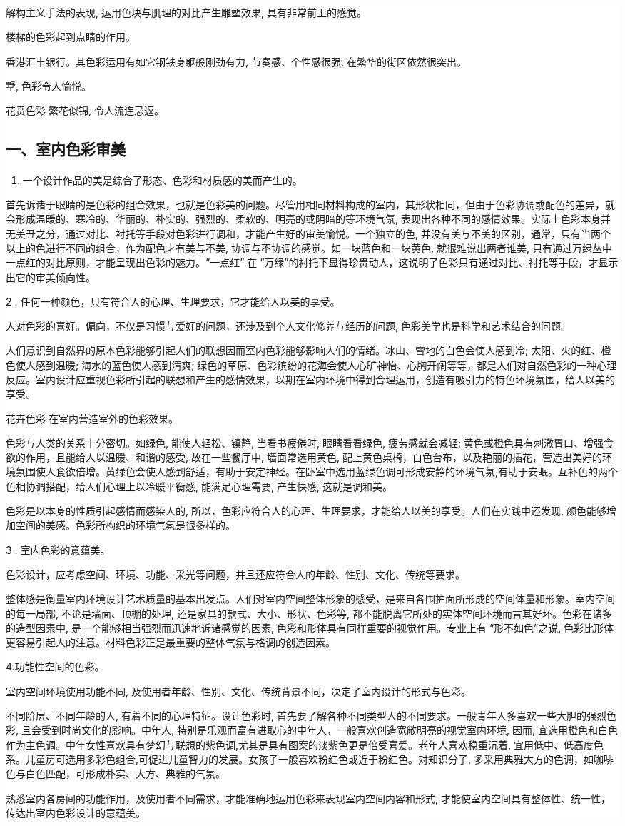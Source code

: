 解构主义手法的表现, 运用色块与肌理的对比产生雕塑效果, 具有非常前卫的感觉。






楼梯的色彩起到点睛的作用。



香港汇丰银行。其色彩运用有如它钢铁身躯般刚劲有力, 节奏感、个性感很强, 在繁华的街区依然很突出。

墅, 色彩令人愉悦。





花贲色彩 繁花似锦, 令人流连忌返。



## 一、室内色彩审美

1. 一个设计作品的美是综合了形态、色彩和材质感的美而产生的。

首先诉诸于眼睛的是色彩的组合效果，也就是色彩美的问题。尽管用相同材料构成的室内，其形状相同，但由于色彩协调或配色的差异，就会形成温暖的、寒冷的、华丽的、朴实的、强烈的、柔软的、明亮的或阴暗的等环境气氛, 表现出各种不同的感情效果。实际上色彩本身并无美丑之分，通过对比、衬托等手段对色彩进行调和，才能产生好的审美愉悦。一个独立的色, 并没有美与不美的区别，通常，只有当两个以上的色进行不同的组合，作为配色才有美与不美, 协调与不协调的感觉。如一块蓝色和一块黄色, 就很难说出两者谁美, 只有通过万绿丛中一点红的对比原则，才能呈现出色彩的魅力。“一点红” 在 “万绿”的衬托下显得珍贵动人，这说明了色彩只有通过对比、衬托等手段，才显示出它的审美倾向性。

2 . 任何一种颜色，只有符合人的心理、生理要求，它才能给人以美的享受。

人对色彩的喜好。偏向，不仅是习惯与爱好的问题，还涉及到个人文化修养与经历的问题, 色彩美学也是科学和艺术结合的问题。

人们意识到自然界的原本色彩能够引起人们的联想因而室内色彩能够影响人们的情绪。冰山、雪地的白色会使人感到冷; 太阳、火的红、橙色使人感到温暖; 海水的蓝色使人感到清爽; 绿色的草原、色彩缤纷的花海会使人心旷神怡、心胸开阔等等，都是人们对自然色彩的一种心理反应。室内设计应重视色彩所引起的联想和产生的感情效果，以期在室内环境中得到合理运用，创造有吸引力的特色环境氛围，给人以美的享受。

花卉色彩 在室内营造室外的色彩效果。


色彩与人类的关系十分密切。如绿色, 能使人轻松、镇静, 当看书疲倦时, 眼睛看看绿色, 疲劳感就会减轻; 黄色或橙色具有刺激胃口、增强食欲的作用，且能给人以温暖、和谐的感受, 故在一些餐厅中, 墙面常选用黄色, 配上黄色桌椅，白色台布，以及艳丽的插花，营造出美好的环境氛围使人食欲倍增。黄绿色会使人感到舒适，有助于安定神经。在卧室中选用蓝绿色调可形成安静的环境气氛,有助于安眠。互补色的两个色相协调搭配，给人们心理上以冷暖平衡感, 能满足心理需要, 产生快感, 这就是调和美。

色彩是以本身的性质引起感情而感染人的, 所以，色彩应符合人的心理、生理要求，才能给人以美的享受。人们在实践中还发现, 颜色能够增加空间的美感。色彩所构织的环境气氛是很多样的。

3 . 室内色彩的意蕴美。

色彩设计，应考虑空间、环境、功能、采光等问题，并且还应符合人的年龄、性别、文化、传统等要求。

整体感是衡量室内环境设计艺术质量的基本出发点。人们对室内空间整体形象的感受，是来自各围护面所形成的空间体量和形象。室内空间的每一局部, 不论是墙面、顶棚的处理, 还是家具的款式、大小、形状、色彩等, 都不能脱离它所处的实体空间环境而言其好坏。色彩在诸多的造型因素中, 是一个能够相当强烈而迅速地诉诸感觉的因素, 色彩和形体具有同样重要的视觉作用。专业上有 “形不如色”之说, 色彩比形体更容易引起人的注意。材料色彩正是最重要的整体气氛与格调的创造因素。

4.功能性空间的色彩。

室内空间环境使用功能不同, 及使用者年龄、性别、文化、传统背景不同，决定了室内设计的形式与色彩。

不同阶层、不同年龄的人, 有着不同的心理特征。设计色彩时, 首先要了解各种不同类型人的不同要求。一般青年人多喜欢一些大胆的强烈色彩, 且会受到时尚文化的影响。中年人, 特别是乐观而富有进取心的中年人，一般喜欢创造宽敞明亮的视觉室内环境, 因而, 宜选用橙色和白色作为主色调。中年女性喜欢具有梦幻与联想的紫色调,尤其是具有图案的淡紫色更是倍受喜爱。老年人喜欢稳重沉着, 宜用低中、低高度色系。儿童房可选用多彩色组合,可促进儿童智力的发展。女孩子一般喜欢粉红色或近于粉红色。对知识分子, 多采用典雅大方的色调，如咖啡色与白色匹配，可形成朴实、大方、典雅的气氛。

熟悉室内各房间的功能作用，及使用者不同需求，才能准确地运用色彩来表现室内空间内容和形式, 才能使室内空间具有整体性、统一性，传达出室内色彩设计的意蕴美。
